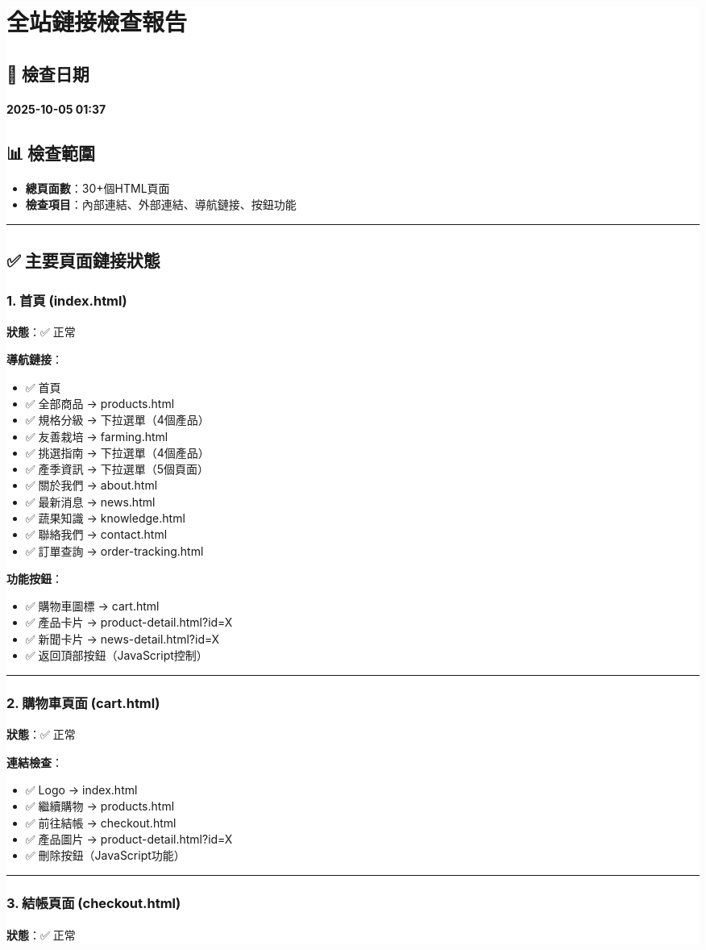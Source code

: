 # 全站鏈接檢查報告

## 📅 檢查日期
**2025-10-05 01:37**

## 📊 檢查範圍
- **總頁面數**：30+個HTML頁面
- **檢查項目**：內部連結、外部連結、導航鏈接、按鈕功能

---

## ✅ 主要頁面鏈接狀態

### 1. 首頁 (index.html)
**狀態**：✅ 正常

**導航鏈接**：
- ✅ 首頁
- ✅ 全部商品 → products.html
- ✅ 規格分級 → 下拉選單（4個產品）
- ✅ 友善栽培 → farming.html
- ✅ 挑選指南 → 下拉選單（4個產品）
- ✅ 產季資訊 → 下拉選單（5個頁面）
- ✅ 關於我們 → about.html
- ✅ 最新消息 → news.html
- ✅ 蔬果知識 → knowledge.html
- ✅ 聯絡我們 → contact.html
- ✅ 訂單查詢 → order-tracking.html

**功能按鈕**：
- ✅ 購物車圖標 → cart.html
- ✅ 產品卡片 → product-detail.html?id=X
- ✅ 新聞卡片 → news-detail.html?id=X
- ✅ 返回頂部按鈕（JavaScript控制）

---

### 2. 購物車頁面 (cart.html)
**狀態**：✅ 正常

**連結檢查**：
- ✅ Logo → index.html
- ✅ 繼續購物 → products.html
- ✅ 前往結帳 → checkout.html
- ✅ 產品圖片 → product-detail.html?id=X
- ✅ 刪除按鈕（JavaScript功能）

---

### 3. 結帳頁面 (checkout.html)
**狀態**：✅ 正常
